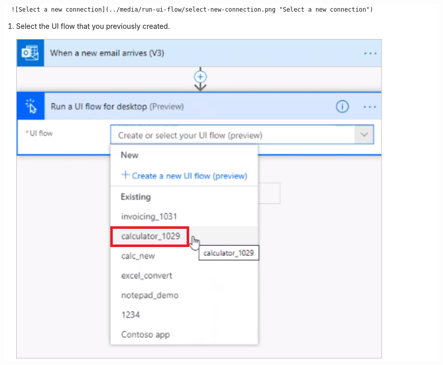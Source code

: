       ![Select a new connection](../media/run-ui-flow/select-new-connection.png "Select a new connection")

1. Select the UI flow that you previously created.

   ![Select UI flow](../media/run-ui-flow/select-ui-flow.png "Select UI flow")
